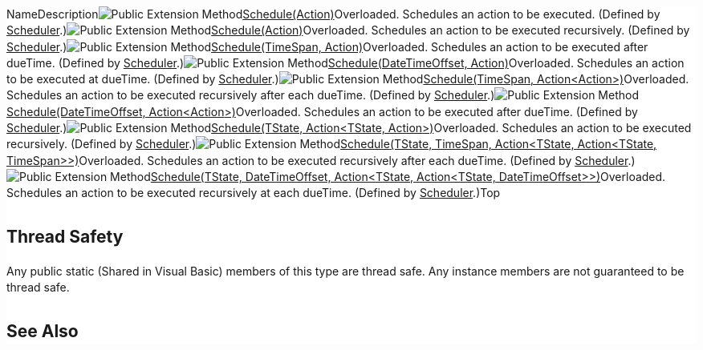 NameDescription![Public Extension Method](images\Hh229625.pubextension(en-us,VS.103).gif "Public Extension Method")[Schedule(Action)](https://msdn.microsoft.com/en-us/library/m:system.reactive.concurrency.scheduler.schedule(system.reactive.concurrency.ischeduler%2csystem.action)(v=VS.103))Overloaded. Schedules an action to be executed. (Defined by [Scheduler](Scheduler\Scheduler.md).)![Public Extension Method](images\Hh229625.pubextension(en-us,VS.103).gif "Public Extension Method")[Schedule(Action<Action>)](https://msdn.microsoft.com/en-us/library/m:system.reactive.concurrency.scheduler.schedule(system.reactive.concurrency.ischeduler%2csystem.action%7bsystem.action%7d)(v=VS.103))Overloaded. Schedules an action to be executed recursively. (Defined by [Scheduler](Scheduler\Scheduler.md).)![Public Extension Method](images\Hh229625.pubextension(en-us,VS.103).gif "Public Extension Method")[Schedule(TimeSpan, Action)](https://msdn.microsoft.com/en-us/library/m:system.reactive.concurrency.scheduler.schedule(system.reactive.concurrency.ischeduler%2csystem.timespan%2csystem.action)(v=VS.103))Overloaded. Schedules an action to be executed after dueTime. (Defined by [Scheduler](Scheduler\Scheduler.md).)![Public Extension Method](images\Hh229625.pubextension(en-us,VS.103).gif "Public Extension Method")[Schedule(DateTimeOffset, Action)](https://msdn.microsoft.com/en-us/library/m:system.reactive.concurrency.scheduler.schedule(system.reactive.concurrency.ischeduler%2csystem.datetimeoffset%2csystem.action)(v=VS.103))Overloaded. Schedules an action to be executed at dueTime. (Defined by [Scheduler](Scheduler\Scheduler.md).)![Public Extension Method](images\Hh229625.pubextension(en-us,VS.103).gif "Public Extension Method")[Schedule(TimeSpan, Action<Action<TimeSpan>>)](https://msdn.microsoft.com/en-us/library/m:system.reactive.concurrency.scheduler.schedule(system.reactive.concurrency.ischeduler%2csystem.timespan%2csystem.action%7bsystem.action%7bsystem.timespan%7d%7d)(v=VS.103))Overloaded. Schedules an action to be executed recursively after each dueTime. (Defined by [Scheduler](Scheduler\Scheduler.md).)![Public Extension Method](images\Hh229625.pubextension(en-us,VS.103).gif "Public Extension Method")[Schedule(DateTimeOffset, Action<Action<DateTimeOffset>>)](https://msdn.microsoft.com/en-us/library/m:system.reactive.concurrency.scheduler.schedule(system.reactive.concurrency.ischeduler%2csystem.datetimeoffset%2csystem.action%7bsystem.action%7bsystem.datetimeoffset%7d%7d)(v=VS.103))Overloaded. Schedules an action to be executed after dueTime. (Defined by [Scheduler](Scheduler\Scheduler.md).)![Public Extension Method](images\Hh229625.pubextension(en-us,VS.103).gif "Public Extension Method")[Schedule<TState>(TState, Action<TState, Action<TState>>)](https://msdn.microsoft.com/en-us/library/m:system.reactive.concurrency.scheduler.schedule%60%601(system.reactive.concurrency.ischeduler%2c%60%600%2csystem.action%7b%60%600%2csystem.action%7b%60%600%7d%7d)(v=VS.103))Overloaded. Schedules an action to be executed recursively. (Defined by [Scheduler](Scheduler\Scheduler.md).)![Public Extension Method](images\Hh229625.pubextension(en-us,VS.103).gif "Public Extension Method")[Schedule<TState>(TState, TimeSpan, Action<TState, Action<TState, TimeSpan>>)](https://msdn.microsoft.com/en-us/library/m:system.reactive.concurrency.scheduler.schedule%60%601(system.reactive.concurrency.ischeduler%2c%60%600%2csystem.timespan%2csystem.action%7b%60%600%2csystem.action%7b%60%600%2csystem.timespan%7d%7d)(v=VS.103))Overloaded. Schedules an action to be executed recursively after each dueTime. (Defined by [Scheduler](Scheduler\Scheduler.md).)![Public Extension Method](images\Hh229625.pubextension(en-us,VS.103).gif "Public Extension Method")[Schedule<TState>(TState, DateTimeOffset, Action<TState, Action<TState, DateTimeOffset>>)](https://msdn.microsoft.com/en-us/library/m:system.reactive.concurrency.scheduler.schedule%60%601(system.reactive.concurrency.ischeduler%2c%60%600%2csystem.datetimeoffset%2csystem.action%7b%60%600%2csystem.action%7b%60%600%2csystem.datetimeoffset%7d%7d)(v=VS.103))Overloaded. Schedules an action to be executed recursively at each dueTime. (Defined by [Scheduler](Scheduler\Scheduler.md).)Top

## Thread Safety

Any public static (Shared in Visual Basic) members of this type are thread safe. Any instance members are not guaranteed to be thread safe.

## See Also
